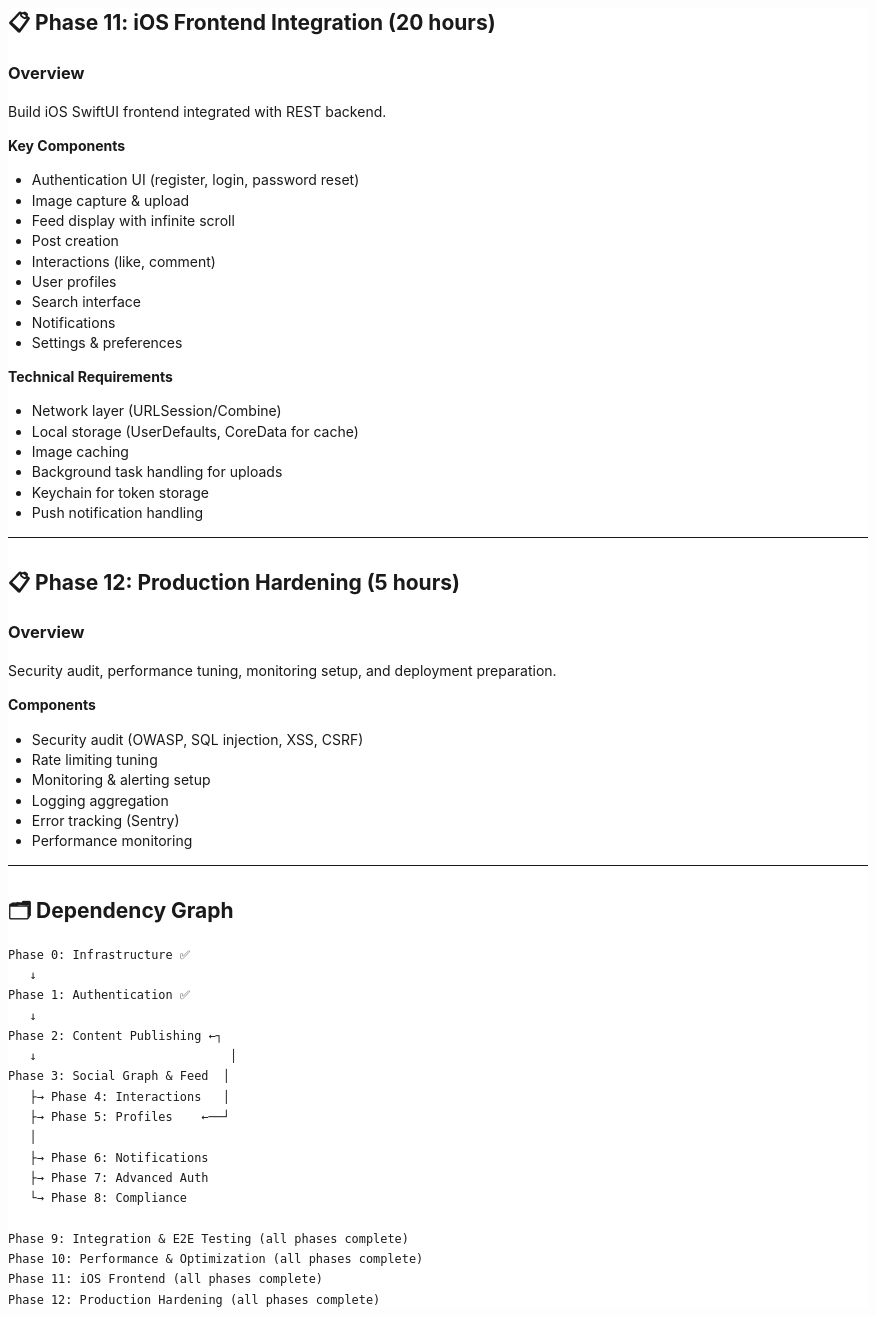 
## 📋 Phase 11: iOS Frontend Integration (20 hours)

### Overview
Build iOS SwiftUI frontend integrated with REST backend.

**Key Components**
- Authentication UI (register, login, password reset)
- Image capture & upload
- Feed display with infinite scroll
- Post creation
- Interactions (like, comment)
- User profiles
- Search interface
- Notifications
- Settings & preferences

**Technical Requirements**
- Network layer (URLSession/Combine)
- Local storage (UserDefaults, CoreData for cache)
- Image caching
- Background task handling for uploads
- Keychain for token storage
- Push notification handling

---

## 📋 Phase 12: Production Hardening (5 hours)

### Overview
Security audit, performance tuning, monitoring setup, and deployment preparation.

**Components**
- Security audit (OWASP, SQL injection, XSS, CSRF)
- Rate limiting tuning
- Monitoring & alerting setup
- Logging aggregation
- Error tracking (Sentry)
- Performance monitoring

---

## 🗂️ Dependency Graph

```
Phase 0: Infrastructure ✅
   ↓
Phase 1: Authentication ✅
   ↓
Phase 2: Content Publishing ←┐
   ↓                           │
Phase 3: Social Graph & Feed  │
   ├→ Phase 4: Interactions   │
   ├→ Phase 5: Profiles    ←──┘
   │
   ├→ Phase 6: Notifications
   ├→ Phase 7: Advanced Auth
   └→ Phase 8: Compliance

Phase 9: Integration & E2E Testing (all phases complete)
Phase 10: Performance & Optimization (all phases complete)
Phase 11: iOS Frontend (all phases complete)
Phase 12: Production Hardening (all phases complete)
```